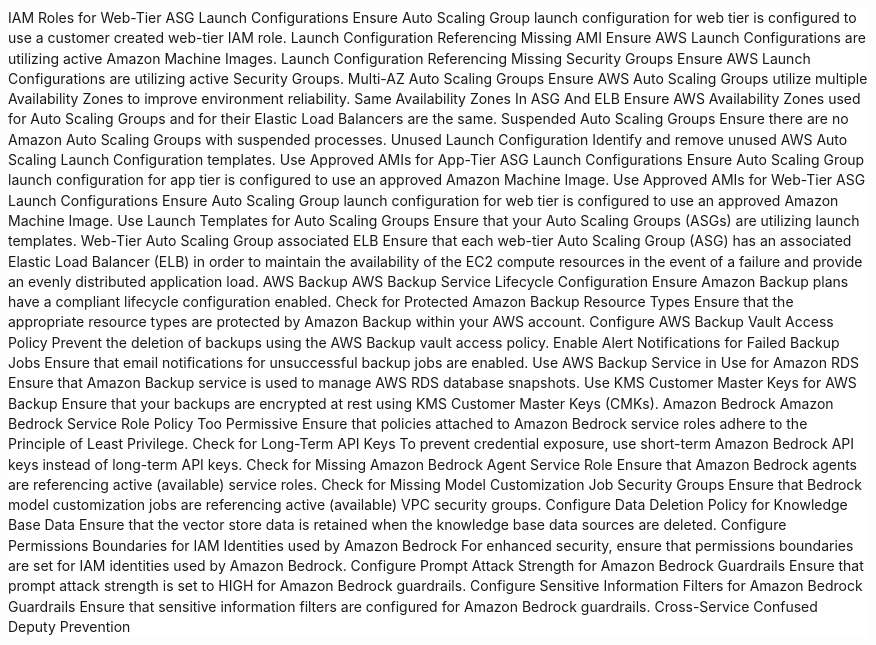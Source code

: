 IAM Roles for Web-Tier ASG Launch Configurations
Ensure Auto Scaling Group launch configuration for web tier is configured to use a customer created web-tier IAM role.
Launch Configuration Referencing Missing AMI
Ensure AWS Launch Configurations are utilizing active Amazon Machine Images.
Launch Configuration Referencing Missing Security Groups
Ensure AWS Launch Configurations are utilizing active Security Groups.
Multi-AZ Auto Scaling Groups
Ensure AWS Auto Scaling Groups utilize multiple Availability Zones to improve environment reliability.
Same Availability Zones In ASG And ELB
Ensure AWS Availability Zones used for Auto Scaling Groups and for their Elastic Load Balancers are the same.
Suspended Auto Scaling Groups
Ensure there are no Amazon Auto Scaling Groups with suspended processes.
Unused Launch Configuration
Identify and remove unused AWS Auto Scaling Launch Configuration templates.
Use Approved AMIs for App-Tier ASG Launch Configurations
Ensure Auto Scaling Group launch configuration for app tier is configured to use an approved Amazon Machine Image.
Use Approved AMIs for Web-Tier ASG Launch Configurations
Ensure Auto Scaling Group launch configuration for web tier is configured to use an approved Amazon Machine Image.
Use Launch Templates for Auto Scaling Groups
Ensure that your Auto Scaling Groups (ASGs) are utilizing launch templates.
Web-Tier Auto Scaling Group associated ELB
Ensure that each web-tier Auto Scaling Group (ASG) has an associated Elastic Load Balancer (ELB) in order to maintain the availability of the EC2 compute resources in the event of a failure and provide an evenly distributed application load.
AWS Backup
AWS Backup Service Lifecycle Configuration
Ensure Amazon Backup plans have a compliant lifecycle configuration enabled.
Check for Protected Amazon Backup Resource Types
Ensure that the appropriate resource types are protected by Amazon Backup within your AWS account.
Configure AWS Backup Vault Access Policy
Prevent the deletion of backups using the AWS Backup vault access policy.
Enable Alert Notifications for Failed Backup Jobs
Ensure that email notifications for unsuccessful backup jobs are enabled.
Use AWS Backup Service in Use for Amazon RDS
Ensure that Amazon Backup service is used to manage AWS RDS database snapshots.
Use KMS Customer Master Keys for AWS Backup
Ensure that your backups are encrypted at rest using KMS Customer Master Keys (CMKs).
Amazon Bedrock
Amazon Bedrock Service Role Policy Too Permissive
Ensure that policies attached to Amazon Bedrock service roles adhere to the Principle of Least Privilege.
Check for Long-Term API Keys
To prevent credential exposure, use short-term Amazon Bedrock API keys instead of long-term API keys.
Check for Missing Amazon Bedrock Agent Service Role
Ensure that Amazon Bedrock agents are referencing active (available) service roles.
Check for Missing Model Customization Job Security Groups
Ensure that Bedrock model customization jobs are referencing active (available) VPC security groups.
Configure Data Deletion Policy for Knowledge Base Data
Ensure that the vector store data is retained when the knowledge base data sources are deleted.
Configure Permissions Boundaries for IAM Identities used by Amazon Bedrock
For enhanced security, ensure that permissions boundaries are set for IAM identities used by Amazon Bedrock.
Configure Prompt Attack Strength for Amazon Bedrock Guardrails
Ensure that prompt attack strength is set to HIGH for Amazon Bedrock guardrails.
Configure Sensitive Information Filters for Amazon Bedrock Guardrails
Ensure that sensitive information filters are configured for Amazon Bedrock guardrails.
Cross-Service Confused Deputy Prevention